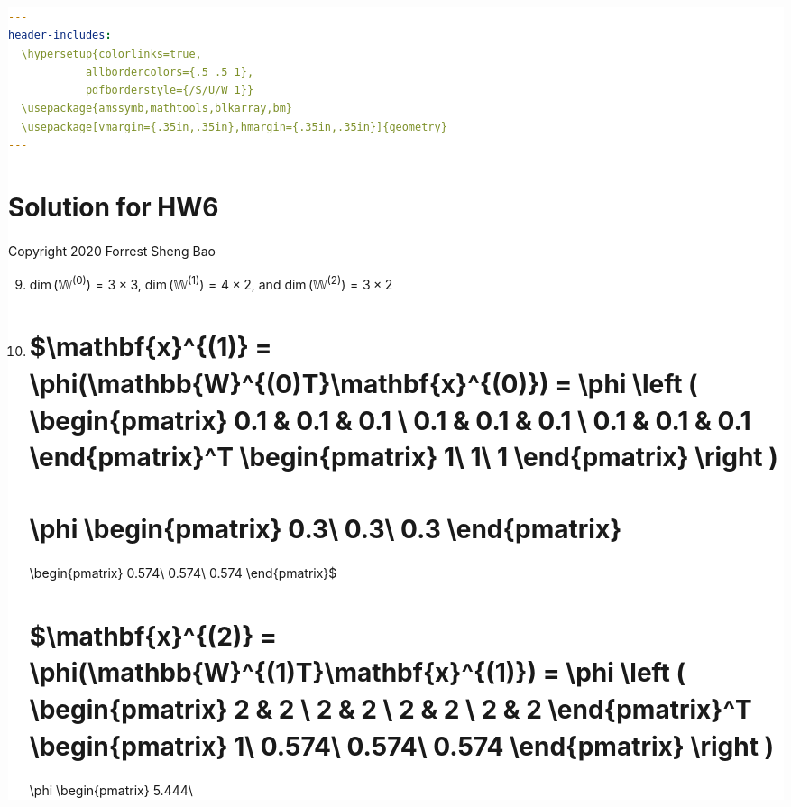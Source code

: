 ```yaml
---
header-includes:
  \hypersetup{colorlinks=true,
            allbordercolors={.5 .5 1},
            pdfborderstyle={/S/U/W 1}}
  \usepackage{amssymb,mathtools,blkarray,bm}
  \usepackage[vmargin={.35in,.35in},hmargin={.35in,.35in}]{geometry}
---
```


# Solution for HW6

Copyright 2020 Forrest Sheng Bao

9. $\dim(\mathbb{W}^{(0)}) = 3\times 3$, $\dim(\mathbb{W}^{(1)}) = 4\times 2$, and $\dim(\mathbb{W}^{(2)}) = 3\times 2$

10. $\mathbf{x}^{(1)} = \phi(\mathbb{W}^{(0)T}\mathbf{x}^{(0)}) = 
    \phi \left (
    \begin{pmatrix}
    0.1 & 0.1 & 0.1 \\
    0.1 & 0.1 & 0.1 \\
    0.1 & 0.1 & 0.1
    \end{pmatrix}^T
    \begin{pmatrix}
    1\\
    1\\
    1
    \end{pmatrix}
    \right )
    =
    \phi 
    \begin{pmatrix}
    0.3\\
    0.3\\
    0.3
    \end{pmatrix}
    =
    \begin{pmatrix}
    0.574\\
    0.574\\
    0.574
    \end{pmatrix}$

    $\mathbf{x}^{(2)} = \phi(\mathbb{W}^{(1)T}\mathbf{x}^{(1)}) = 
    \phi \left (
    \begin{pmatrix}
    2 & 2 \\
    2 & 2 \\
    2 & 2 \\
    2 & 2
    \end{pmatrix}^T
    \begin{pmatrix}
    1\\
    0.574\\
    0.574\\
    0.574
    \end{pmatrix}
    \right )
    =
    \phi 
    \begin{pmatrix}
    5.444\\